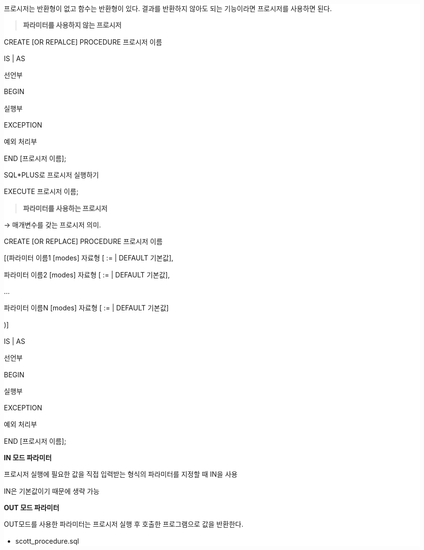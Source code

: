 프로시저는 반환형이 없고 함수는 반환형이 있다. 결과를 반환하지 않아도 되는 기능이라면 프로시저를 사용하면 된다.

> **파라미터를 사용하지 않는 프로시저**

CREATE [OR REPALCE] PROCEDURE 프로시저 이름

IS | AS

선언부

BEGIN

실행부

EXCEPTION

예외 처리부

END [프로시저 이름];

SQL*PLUS로 프로시저 실행하기

EXECUTE 프로시저 이름;

> **파라미터를 사용하는 프로시저**

→ 매개변수를 갖는 프로시저 의미.

CREATE [OR REPLACE] PROCEDURE 프로시저 이름

[(파라미터 이름1 [modes] 자료형 [ := | DEFAULT 기본값],

파라미터 이름2 [modes] 자료형 [ := | DEFAULT 기본값],

...

파라미터 이름N [modes] 자료형 [ := | DEFAULT 기본값]

)]

IS | AS

선언부

BEGIN

실행부

EXCEPTION

예외 처리부

END [프로시저 이름];

**IN 모드 파라미터**

프로시저 실행에 필요한 값을 직접 입력받는 형식의 파라미터를 지정할 때 IN을 사용

IN은 기본값이기 때문에 생략 가능

**OUT 모드 파라미터**

OUT모드를 사용한 파라미터는 프로시저 실행 후 호출한 프로그램으로 값을 반환한다.

- scott_procedure.sql
